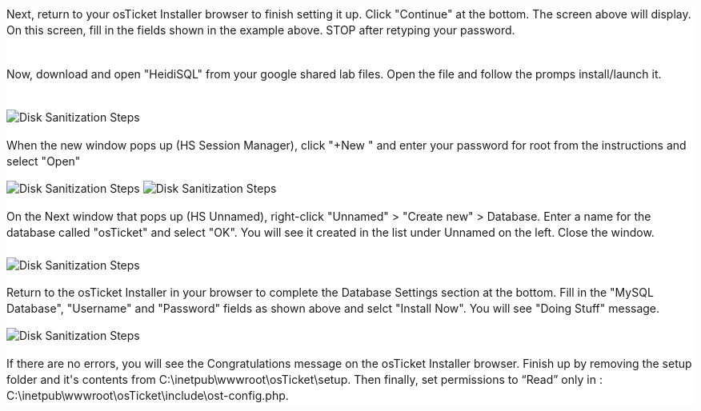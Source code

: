  </p>
<p>
Next, return to your osTicket Installer browser to finish setting it up. Click "Continue" at the bottom. The screen above will display. On this screen, fill in the fields shown in the example above. STOP after retyping your password. 

</p>
</p>
<br />
Now, download and open "HeidiSQL" from your google shared lab files. Open the file and follow the promps install/launch it. 
</p>
</p>
<br />
 <img src="https://i.imgur.com/LVqFXrr.png" height="80%" width="80%" alt="Disk Sanitization Steps"/>
 </p>
<p>
When the new window pops up (HS Session Manager), click "+New " and enter your password for root from the instructions and select "Open"
<br />
</p>
</p>
 <img src="https://i.imgur.com/T0caIc0.png" height="80%" width="80%" alt="Disk Sanitization Steps"/>
 <img src="https://i.imgur.com/CeyuqGu.png" height="80%" width="80%" alt="Disk Sanitization Steps"/>
 </p>
<p>
On the Next window that pops up (HS Unnamed), right-click "Unnamed" > "Create new" > Database. Enter a name for the database called "osTicket"  and select "OK".  You will see it created in the list under Unnamed on the left. Close the window.
<br />
<br />
 <img src="https://i.imgur.com/EFj70AI.png" height="80%" width="80%" alt="Disk Sanitization Steps"/>
 </p>
<p>
Return to the osTicket Installer in your browser to complete the Database Settings section at the bottom. Fill in the "MySQL Database", "Username" and "Password" fields as shown above and selct "Install Now". You will see "Doing Stuff" message.
<br />
</p>
</p>
<img src="https://i.imgur.com/rleFyCg.png" height="80%" width="80%" alt="Disk Sanitization Steps"/>
 </p>
<p>
If there are no errors, you will see the Congratulations message on the osTicket Installer browser.  Finish up by removing the setup folder and it's contents from C:\inetpub\wwwroot\osTicket\setup. Then finally, set permissions to “Read” only in : C:\inetpub\wwwroot\osTicket\include\ost-config.php.
